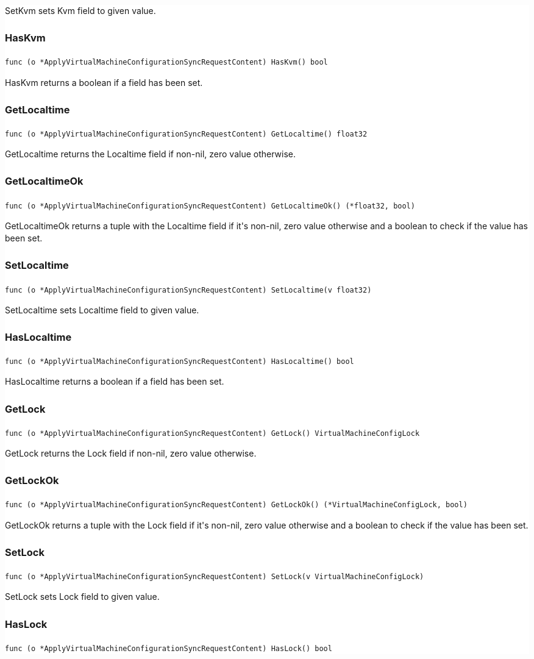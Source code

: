 SetKvm sets Kvm field to given value.

### HasKvm

`func (o *ApplyVirtualMachineConfigurationSyncRequestContent) HasKvm() bool`

HasKvm returns a boolean if a field has been set.

### GetLocaltime

`func (o *ApplyVirtualMachineConfigurationSyncRequestContent) GetLocaltime() float32`

GetLocaltime returns the Localtime field if non-nil, zero value otherwise.

### GetLocaltimeOk

`func (o *ApplyVirtualMachineConfigurationSyncRequestContent) GetLocaltimeOk() (*float32, bool)`

GetLocaltimeOk returns a tuple with the Localtime field if it's non-nil, zero value otherwise
and a boolean to check if the value has been set.

### SetLocaltime

`func (o *ApplyVirtualMachineConfigurationSyncRequestContent) SetLocaltime(v float32)`

SetLocaltime sets Localtime field to given value.

### HasLocaltime

`func (o *ApplyVirtualMachineConfigurationSyncRequestContent) HasLocaltime() bool`

HasLocaltime returns a boolean if a field has been set.

### GetLock

`func (o *ApplyVirtualMachineConfigurationSyncRequestContent) GetLock() VirtualMachineConfigLock`

GetLock returns the Lock field if non-nil, zero value otherwise.

### GetLockOk

`func (o *ApplyVirtualMachineConfigurationSyncRequestContent) GetLockOk() (*VirtualMachineConfigLock, bool)`

GetLockOk returns a tuple with the Lock field if it's non-nil, zero value otherwise
and a boolean to check if the value has been set.

### SetLock

`func (o *ApplyVirtualMachineConfigurationSyncRequestContent) SetLock(v VirtualMachineConfigLock)`

SetLock sets Lock field to given value.

### HasLock

`func (o *ApplyVirtualMachineConfigurationSyncRequestContent) HasLock() bool`
